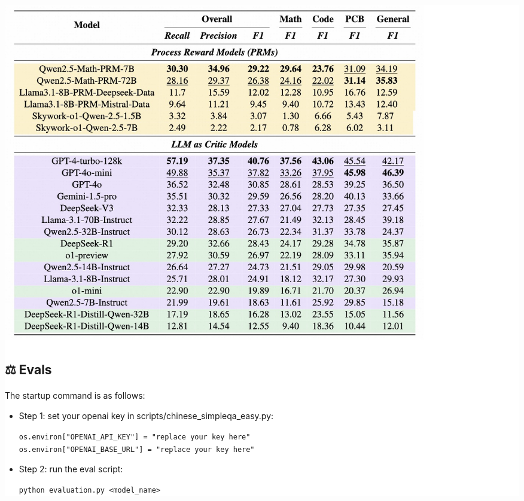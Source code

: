   <img src="image/exp.jpg" width="700px"/>
</p>


## ⚖️ Evals

The startup command is as follows: 

- Step 1: set your openai key in scripts/chinese_simpleqa_easy.py:

  ```
  os.environ["OPENAI_API_KEY"] = "replace your key here"
  os.environ["OPENAI_BASE_URL"] = "replace your key here"
  ```

- Step 2: run the eval script:

  ```
  python evaluation.py <model_name>
  ```
